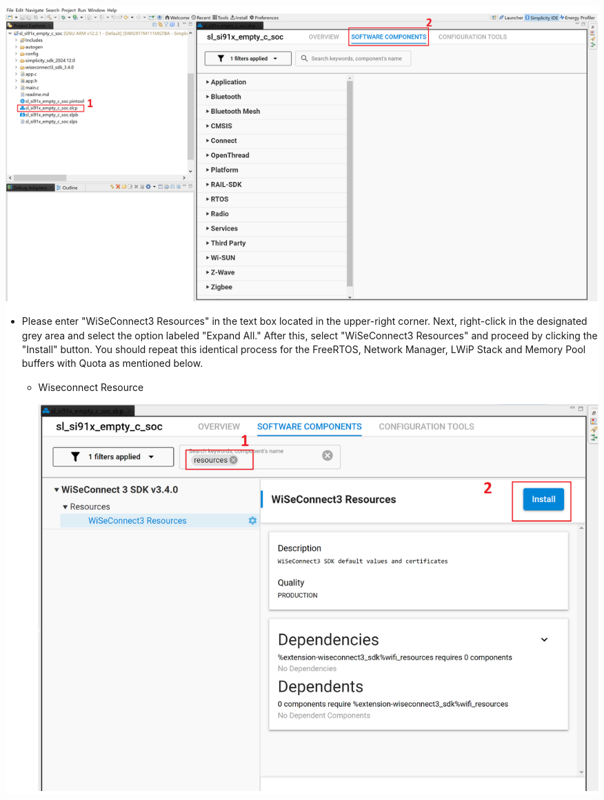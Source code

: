    ![Create_Empty_C_4](resource/Create_Empty_C_4.png)

- Please enter "WiSeConnect3 Resources" in the text box located in the upper-right corner. Next, right-click in the designated grey area and select the option labeled "Expand All." After this, select "WiSeConnect3 Resources" and proceed by clicking the "Install" button. You should repeat this identical process for the FreeRTOS, Network Manager, LWiP Stack and Memory Pool buffers with Quota as mentioned below.

  - Wiseconnect Resource

    ![Create_Empty_C_5](resource/Create_Empty_C_5.png)
